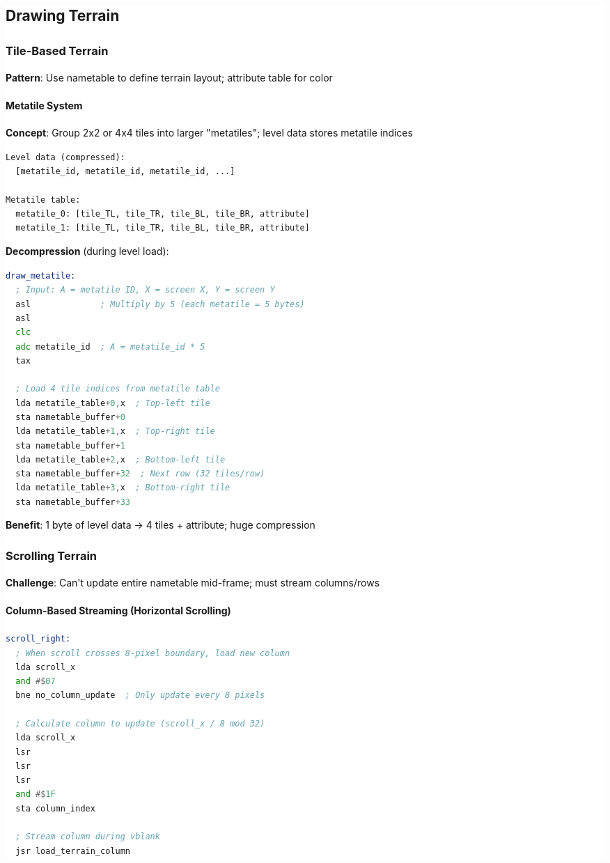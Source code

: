 
## Drawing Terrain

### Tile-Based Terrain

**Pattern**: Use nametable to define terrain layout; attribute table for color

#### Metatile System

**Concept**: Group 2x2 or 4x4 tiles into larger "metatiles"; level data stores metatile indices

```
Level data (compressed):
  [metatile_id, metatile_id, metatile_id, ...]

Metatile table:
  metatile_0: [tile_TL, tile_TR, tile_BL, tile_BR, attribute]
  metatile_1: [tile_TL, tile_TR, tile_BL, tile_BR, attribute]
```

**Decompression** (during level load):
```asm
draw_metatile:
  ; Input: A = metatile ID, X = screen X, Y = screen Y
  asl              ; Multiply by 5 (each metatile = 5 bytes)
  asl
  clc
  adc metatile_id  ; A = metatile_id * 5
  tax

  ; Load 4 tile indices from metatile table
  lda metatile_table+0,x  ; Top-left tile
  sta nametable_buffer+0
  lda metatile_table+1,x  ; Top-right tile
  sta nametable_buffer+1
  lda metatile_table+2,x  ; Bottom-left tile
  sta nametable_buffer+32  ; Next row (32 tiles/row)
  lda metatile_table+3,x  ; Bottom-right tile
  sta nametable_buffer+33
```

**Benefit**: 1 byte of level data → 4 tiles + attribute; huge compression

### Scrolling Terrain

**Challenge**: Can't update entire nametable mid-frame; must stream columns/rows

#### Column-Based Streaming (Horizontal Scrolling)

```asm
scroll_right:
  ; When scroll crosses 8-pixel boundary, load new column
  lda scroll_x
  and #$07
  bne no_column_update  ; Only update every 8 pixels

  ; Calculate column to update (scroll_x / 8 mod 32)
  lda scroll_x
  lsr
  lsr
  lsr
  and #$1F
  sta column_index

  ; Stream column during vblank
  jsr load_terrain_column

```